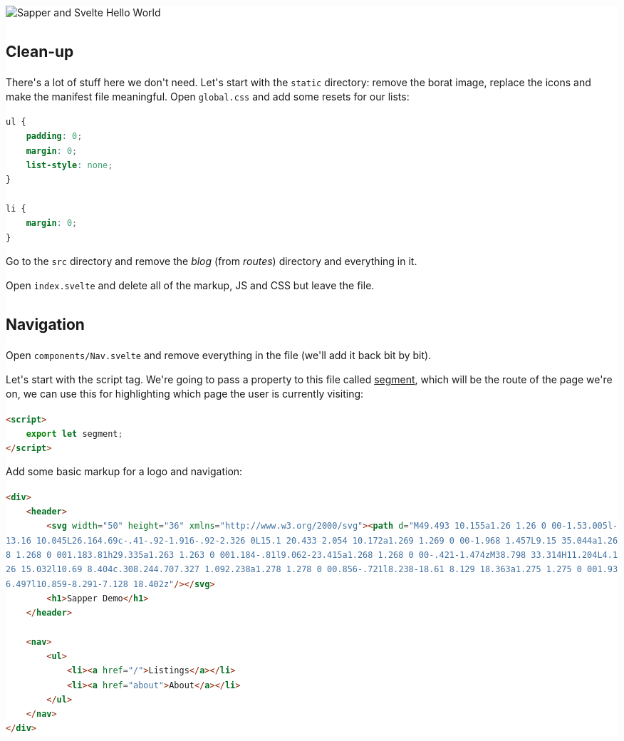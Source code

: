 ![Sapper and Svelte Hello World](/assets/img/blog/sapper-svelte-hello-world.jpg)

## Clean-up

There's a lot of stuff here we don't need. Let's start with the `static` directory: remove the borat image, replace the icons and make the manifest file meaningful. Open `global.css` and add some resets for our lists:

```css
ul {
	padding: 0;
	margin: 0;
	list-style: none;
}

li {
	margin: 0;
}
```

Go to the `src` directory and remove the *blog* (from *routes*) directory and everything in it.

Open `index.svelte` and delete all of the markup, JS and CSS but leave the file.

## Navigation

Open `components/Nav.svelte` and remove everything in the file (we'll add it back bit by bit).

Let's start with the script tag. We're going to pass a property to this file called [segment](https://sapper.svelte.dev/docs/#Nested_routes), which will be the route of the page we're on, we can use this for highlighting which page the user is currently visiting:

```html
<script>
	export let segment;
</script>
```

Add some basic markup for a logo and navigation:

```html
<div>
	<header>
		<svg width="50" height="36" xmlns="http://www.w3.org/2000/svg"><path d="M49.493 10.155a1.26 1.26 0 00-1.53.005l-13.16 10.045L26.164.69c-.41-.92-1.916-.92-2.326 0L15.1 20.433 2.054 10.172a1.269 1.269 0 00-1.968 1.457L9.15 35.044a1.268 1.268 0 001.183.81h29.335a1.263 1.263 0 001.184-.81l9.062-23.415a1.268 1.268 0 00-.421-1.474zM38.798 33.314H11.204L4.126 15.032l10.69 8.404c.308.244.707.327 1.092.238a1.278 1.278 0 00.856-.721l8.238-18.61 8.129 18.363a1.275 1.275 0 001.936.497l10.859-8.291-7.128 18.402z"/></svg>
		<h1>Sapper Demo</h1>
	</header>

	<nav>
		<ul>
			<li><a href="/">Listings</a></li>
			<li><a href="about">About</a></li>
		</ul>
	</nav>
</div>
```
